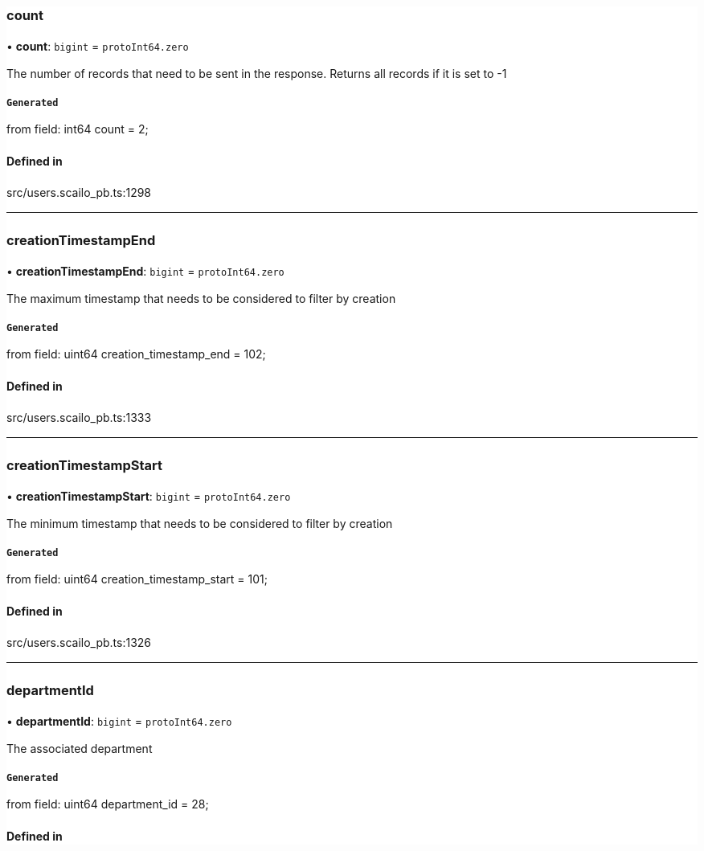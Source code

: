 ### count

• **count**: `bigint` = `protoInt64.zero`

The number of records that need to be sent in the response. Returns all records if it is set to -1

**`Generated`**

from field: int64 count = 2;

#### Defined in

src/users.scailo_pb.ts:1298

___

### creationTimestampEnd

• **creationTimestampEnd**: `bigint` = `protoInt64.zero`

The maximum timestamp that needs to be considered to filter by creation

**`Generated`**

from field: uint64 creation_timestamp_end = 102;

#### Defined in

src/users.scailo_pb.ts:1333

___

### creationTimestampStart

• **creationTimestampStart**: `bigint` = `protoInt64.zero`

The minimum timestamp that needs to be considered to filter by creation

**`Generated`**

from field: uint64 creation_timestamp_start = 101;

#### Defined in

src/users.scailo_pb.ts:1326

___

### departmentId

• **departmentId**: `bigint` = `protoInt64.zero`

The associated department

**`Generated`**

from field: uint64 department_id = 28;

#### Defined in

